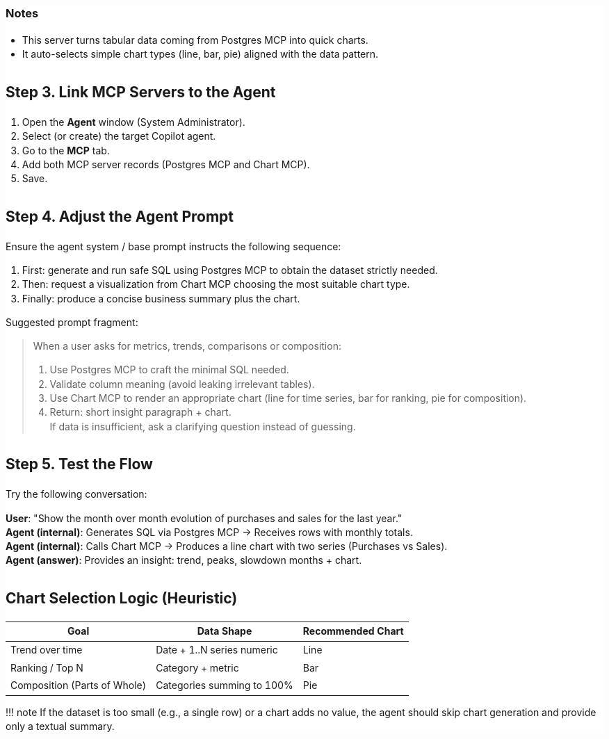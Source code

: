 ### Notes

- This server turns tabular data coming from Postgres MCP into quick charts.
- It auto-selects simple chart types (line, bar, pie) aligned with the data pattern.

## Step 3. Link MCP Servers to the Agent

1. Open the **Agent** window (System Administrator).
2. Select (or create) the target Copilot agent.
3. Go to the **MCP** tab.
4. Add both MCP server records (Postgres MCP and Chart MCP).
5. Save.

## Step 4. Adjust the Agent Prompt

Ensure the agent system / base prompt instructs the following sequence:

1. First: generate and run safe SQL using Postgres MCP to obtain the dataset strictly needed.
2. Then: request a visualization from Chart MCP choosing the most suitable chart type.
3. Finally: produce a concise business summary plus the chart.

Suggested prompt fragment:

> When a user asks for metrics, trends, comparisons or composition:  
> 1) Use Postgres MCP to craft the minimal SQL needed.  
> 2) Validate column meaning (avoid leaking irrelevant tables).  
> 3) Use Chart MCP to render an appropriate chart (line for time series, bar for ranking, pie for composition).  
> 4) Return: short insight paragraph + chart.  
> If data is insufficient, ask a clarifying question instead of guessing.

## Step 5. Test the Flow

Try the following conversation:

**User**: "Show the month over month evolution of purchases and sales for the last year."  
**Agent (internal)**: Generates SQL via Postgres MCP → Receives rows with monthly totals.  
**Agent (internal)**: Calls Chart MCP → Produces a line chart with two series (Purchases vs Sales).  
**Agent (answer)**: Provides an insight: trend, peaks, slowdown months + chart.

## Chart Selection Logic (Heuristic)

| Goal | Data Shape | Recommended Chart |
|------|------------|-------------------|
| Trend over time | Date + 1..N series numeric | Line |
| Ranking / Top N | Category + metric | Bar |
| Composition (Parts of Whole) | Categories summing to 100% | Pie |

!!! note
    If the dataset is too small (e.g., a single row) or a chart adds no value, the agent should skip chart generation and provide only a textual summary.
